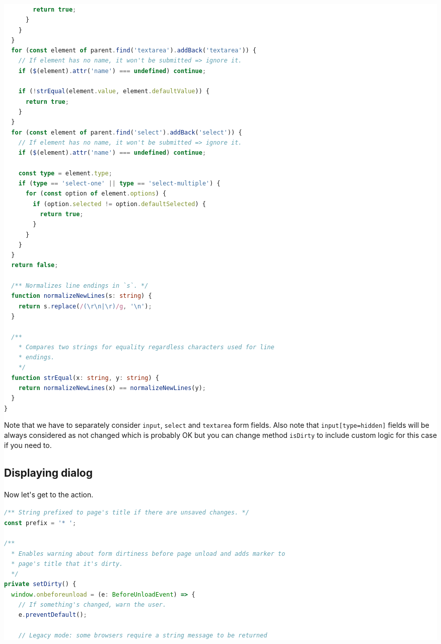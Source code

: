 ```ts
        return true;
      }
    }
  }
  for (const element of parent.find('textarea').addBack('textarea')) {
    // If element has no name, it won't be submitted => ignore it.
    if ($(element).attr('name') === undefined) continue;

    if (!strEqual(element.value, element.defaultValue)) {
      return true;
    }
  }
  for (const element of parent.find('select').addBack('select')) {
    // If element has no name, it won't be submitted => ignore it.
    if ($(element).attr('name') === undefined) continue;

    const type = element.type;
    if (type == 'select-one' || type == 'select-multiple') {
      for (const option of element.options) {
        if (option.selected != option.defaultSelected) {
          return true;
        }
      }
    }
  }
  return false;

  /** Normalizes line endings in `s`. */
  function normalizeNewLines(s: string) {
    return s.replace(/(\r\n|\r)/g, '\n');
  }

  /**
    * Compares two strings for equality regardless characters used for line
    * endings.
    */
  function strEqual(x: string, y: string) {
    return normalizeNewLines(x) == normalizeNewLines(y);
  }
}
```

Note that we have to separately consider `input`, `select` and `textarea` form fields.
Also note that `input[type=hidden]` fields will be always considered as not changed which is probably OK but you can change method `isDirty` to include custom logic for this case if you need to.

## Displaying dialog

Now let's get to the action.

```ts
/** String prefixed to page's title if there are unsaved changes. */
const prefix = '* ';

/**
  * Enables warning about form dirtiness before page unload and adds marker to
  * page's title that it's dirty.
  */
private setDirty() {
  window.onbeforeunload = (e: BeforeUnloadEvent) => {
    // If something's changed, warn the user.
    e.preventDefault();

    // Legacy mode: some browsers require a string message to be returned
```